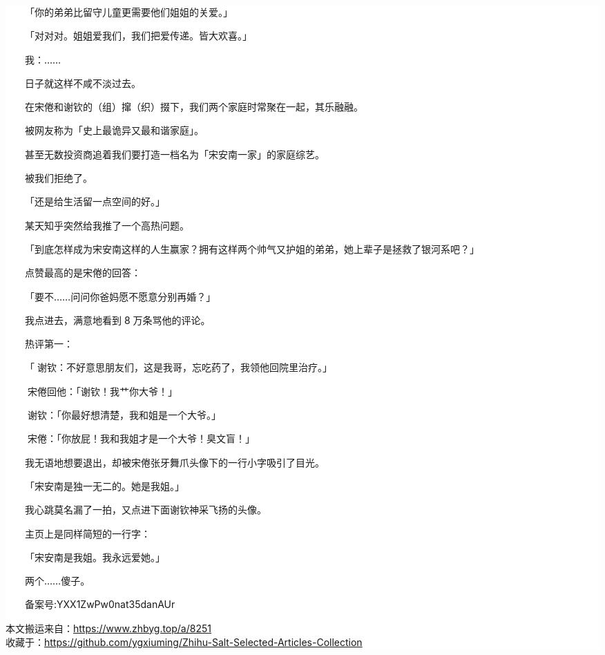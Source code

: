 &emsp;&emsp;「你的弟弟比留守儿童更需要他们姐姐的关爱。」  
  
&emsp;&emsp;「对对对。姐姐爱我们，我们把爱传递。皆大欢喜。」  
  
&emsp;&emsp;我：……  
  
&emsp;&emsp;日子就这样不咸不淡过去。  
  
&emsp;&emsp;在宋倦和谢钦的（组）撺（织）掇下，我们两个家庭时常聚在一起，其乐融融。  
  
&emsp;&emsp;被网友称为「史上最诡异又最和谐家庭」。  
  
&emsp;&emsp;甚至无数投资商追着我们要打造一档名为「宋安南一家」的家庭综艺。  
  
&emsp;&emsp;被我们拒绝了。  
  
&emsp;&emsp;「还是给生活留一点空间的好。」  
  
&emsp;&emsp;某天知乎突然给我推了一个高热问题。  
  
&emsp;&emsp;「到底怎样成为宋安南这样的人生赢家？拥有这样两个帅气又护姐的弟弟，她上辈子是拯救了银河系吧？」  
  
&emsp;&emsp;点赞最高的是宋倦的回答：  
  
&emsp;&emsp;「要不……问问你爸妈愿不愿意分别再婚？」  
  
&emsp;&emsp;我点进去，满意地看到 8 万条骂他的评论。  
  
&emsp;&emsp;热评第一：  
  
&emsp;&emsp;「 谢钦：不好意思朋友们，这是我哥，忘吃药了，我领他回院里治疗。」  
  
&emsp;&emsp; 宋倦回他：「谢钦！我艹你大爷！」  
  
&emsp;&emsp; 谢钦：「你最好想清楚，我和姐是一个大爷。」  
  
&emsp;&emsp; 宋倦：「你放屁！我和我姐才是一个大爷！臭文盲！」  
  
&emsp;&emsp;我无语地想要退出，却被宋倦张牙舞爪头像下的一行小字吸引了目光。  
  
&emsp;&emsp;「宋安南是独一无二的。她是我姐。」  
  
&emsp;&emsp;我心跳莫名漏了一拍，又点进下面谢钦神采飞扬的头像。  
  
&emsp;&emsp;主页上是同样简短的一行字：  
  
&emsp;&emsp;「宋安南是我姐。我永远爱她。」  
  
&emsp;&emsp;两个……傻子。  
  
&emsp;&emsp;备案号:YXX1ZwPw0nat35danAUr  
  
本文搬运来自：https://www.zhbyg.top/a/8251  
 收藏于：https://github.com/ygxiuming/Zhihu-Salt-Selected-Articles-Collection